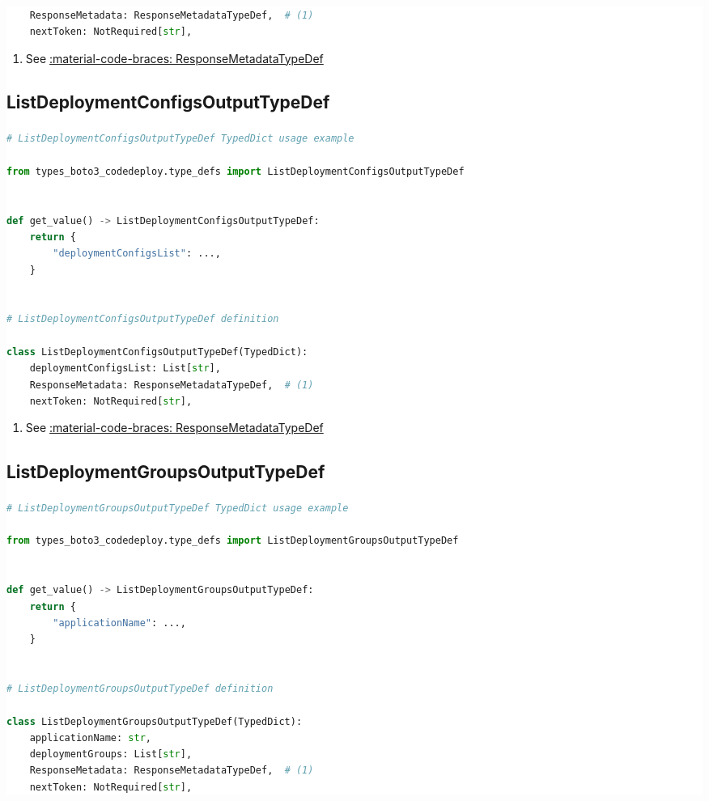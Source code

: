 ```python
    ResponseMetadata: ResponseMetadataTypeDef,  # (1)
    nextToken: NotRequired[str],
```

1. See [:material-code-braces: ResponseMetadataTypeDef](./type_defs.md#responsemetadatatypedef)

## ListDeploymentConfigsOutputTypeDef

```python
# ListDeploymentConfigsOutputTypeDef TypedDict usage example

from types_boto3_codedeploy.type_defs import ListDeploymentConfigsOutputTypeDef


def get_value() -> ListDeploymentConfigsOutputTypeDef:
    return {
        "deploymentConfigsList": ...,
    }


# ListDeploymentConfigsOutputTypeDef definition

class ListDeploymentConfigsOutputTypeDef(TypedDict):
    deploymentConfigsList: List[str],
    ResponseMetadata: ResponseMetadataTypeDef,  # (1)
    nextToken: NotRequired[str],
```

1. See [:material-code-braces: ResponseMetadataTypeDef](./type_defs.md#responsemetadatatypedef)

## ListDeploymentGroupsOutputTypeDef

```python
# ListDeploymentGroupsOutputTypeDef TypedDict usage example

from types_boto3_codedeploy.type_defs import ListDeploymentGroupsOutputTypeDef


def get_value() -> ListDeploymentGroupsOutputTypeDef:
    return {
        "applicationName": ...,
    }


# ListDeploymentGroupsOutputTypeDef definition

class ListDeploymentGroupsOutputTypeDef(TypedDict):
    applicationName: str,
    deploymentGroups: List[str],
    ResponseMetadata: ResponseMetadataTypeDef,  # (1)
    nextToken: NotRequired[str],
```

